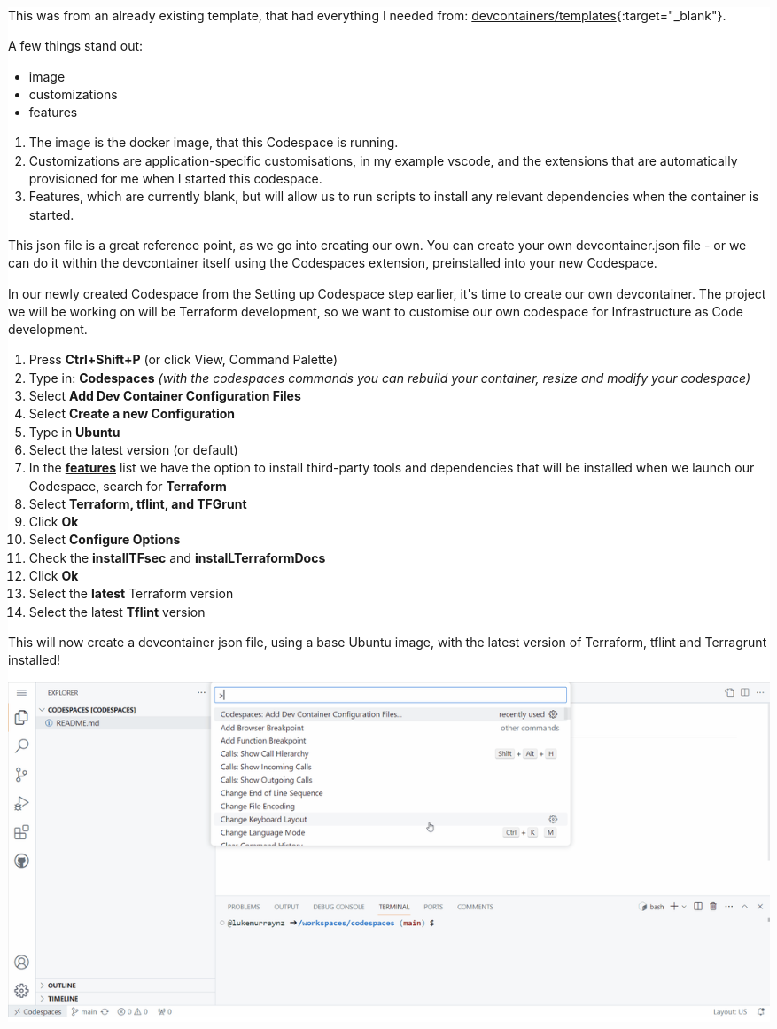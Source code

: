 This was from an already existing template, that had everything I needed from: [devcontainers/templates](https://github.com/devcontainers/templates/tree/main/src){:target="_blank"}.

A few things stand out:

* image
* customizations
* features

1. The image is the docker image, that this Codespace is running.
1. Customizations are application-specific customisations, in my example vscode, and the extensions that are automatically provisioned for me when I started this codespace.
1. Features, which are currently blank, but will allow us to run scripts to install any relevant dependencies when the container is started.

This json file is a great reference point, as we go into creating our own. You can create your own devcontainer.json file - or we can do it within the devcontainer itself using the Codespaces extension, preinstalled into your new Codespace.

In our newly created Codespace from the Setting up Codespace step earlier, it's time to create our own devcontainer. The project we will be working on will be Terraform development, so we want to customise our own codespace for Infrastructure as Code development.

1. Press **Ctrl+Shift+P** (or click View, Command Palette)
2. Type in: **Codespaces** _(with the codespaces commands you can rebuild your container, resize and modify your codespace)_
3. Select **Add Dev Container Configuration Files**
4. Select **Create a new Configuration**
5. Type in **Ubuntu**
6. Select the latest version (or default)
7. In the **[features](https://github.com/devcontainers/features)** list we have the option to install third-party tools and dependencies that will be installed when we launch our Codespace, search for **Terraform**
8. Select **Terraform, tflint, and TFGrunt**
9. Click **Ok**
10. Select **Configure Options**
11. Check the **installTFsec** and **instalLTerraformDocs**
12. Click **Ok**
13. Select the **latest** Terraform version
14. Select the latest **Tflint** version

This will now create a devcontainer json file, using a base Ubuntu image, with the latest version of Terraform, tflint and Terragrunt installed!

![Github Codespaces - Create](/images/posts/VisualStudioCode_Codespace_CreateTerraform.gif)
